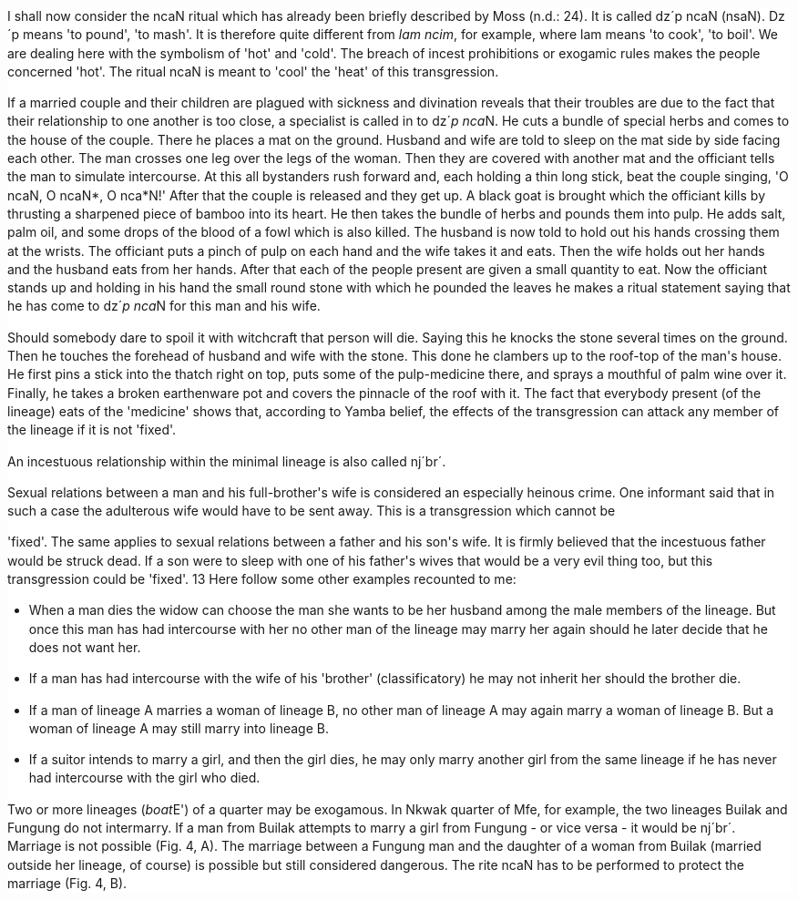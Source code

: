 I shall now consider the ncaN ritual which has already been briefly described by Moss (n.d.: 24). It is called dz´p ncaN (nsaN). Dz´p means 'to pound', 'to mash'. It is therefore quite different from *lam ncim*, for example, where lam means 'to cook', 'to boil'. We are dealing here with the symbolism of 'hot' and 'cold'. The breach of incest prohibitions or exogamic rules makes the people concerned 'hot'. The ritual ncaN is meant to 'cool' the 'heat' of this transgression.

If a married couple and their children are plagued with sickness and divination reveals that their troubles are due to the fact that their relationship to one another is too close, a specialist is called in to dz´*p nca*N. He cuts a bundle of special herbs and comes to the house of the couple. There he places a mat on the ground. Husband and wife are told to sleep on the mat side by side facing each other. The man crosses one leg over the legs of the woman. Then they are covered with another mat and the officiant tells the man to simulate intercourse. At this all bystanders rush forward and, each holding a thin long stick, beat the couple singing, 'O ncaN, O ncaN*, O nca*N!' After that the couple is released and they get up. A black goat is brought which the officiant kills by thrusting a sharpened piece of bamboo into its heart. He then takes the bundle of herbs and pounds them into pulp. He adds salt, palm oil, and some drops of the blood of a fowl which is also killed. The husband is now told to hold out his hands crossing them at the wrists. The officiant puts a pinch of pulp on each hand and the wife takes it and eats. Then the wife holds out her hands and the husband eats from her hands. After that each of the people present are given a small quantity to eat. Now the officiant stands up and holding in his hand the small round stone with which he pounded the leaves he makes a ritual statement saying that he has come to dz´*p nca*N for this man and his wife. 

Should somebody dare to spoil it with witchcraft that person will die. Saying this he knocks the stone several times on the ground. Then he touches the forehead of husband and wife with the stone. This done he clambers up to the roof-top of the man's house. He first pins a stick into the thatch right on top, puts some of the pulp-medicine there, and sprays a mouthful of palm wine over it. Finally, he takes a broken earthenware pot and covers the pinnacle of the roof with it. The fact that everybody present (of the lineage) eats of the 
'medicine' shows that, according to Yamba belief, the effects of the transgression can attack any member of the lineage if it is not 'fixed'.

An incestuous relationship within the minimal lineage is also called nj´br´. 

Sexual relations between a man and his full-brother's wife is considered an especially heinous crime. One informant said that in such a case the adulterous wife would have to be sent away. This is a transgression which cannot be 

'fixed'. The same applies to sexual relations between a father and his son's wife. It is firmly believed that the incestuous father would be struck dead. If a son were to sleep with one of his father's wives that would be a very evil thing too, but this transgression could be 'fixed'. 13 Here follow some other examples recounted to me:
- When a man dies the widow can choose the man she wants to be her husband among the male members of the lineage. But once this man has had intercourse with her no other man of the lineage may marry her again should he later decide that he does not want her.

- If a man has had intercourse with the wife of his 'brother' (classificatory) he may not inherit her should the brother die.

- If a man of lineage A marries a woman of lineage B, no other man of lineage A may again marry a woman of lineage B. But a woman of lineage A may still marry into lineage B.

- If a suitor intends to marry a girl, and then the girl dies, he may only marry another girl from the same lineage if he has never had intercourse with the girl who died.

Two or more lineages (*boat*E') of a quarter may be exogamous. In Nkwak quarter of Mfe, for example, the two lineages Builak and Fungung do not intermarry. If a man from Builak attempts to marry a girl from Fungung - or vice versa - it would be nj´br´. Marriage is not possible (Fig. 4, A). The marriage between a Fungung man and the daughter of a woman from Builak
(married outside her lineage, of course) is possible but still considered dangerous. The rite ncaN has to be performed to protect the marriage (Fig. 4, B).
